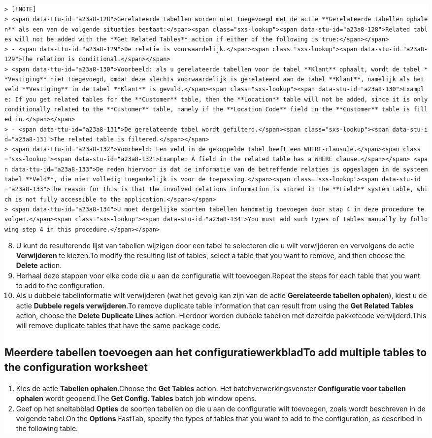     > [!NOTE]  
    > <span data-ttu-id="a23a8-128">Gerelateerde tabellen worden niet toegevoegd met de actie **Gerelateerde tabellen ophalen** als een van de volgende situaties bestaat:</span><span class="sxs-lookup"><span data-stu-id="a23a8-128">Related tables will not be added with the **Get Related Tables** action if either of the following is true:</span></span>
    > - <span data-ttu-id="a23a8-129">De relatie is voorwaardelijk.</span><span class="sxs-lookup"><span data-stu-id="a23a8-129">The relation is conditional.</span></span>  
    > <span data-ttu-id="a23a8-130">Voorbeeld: als u gerelateerde tabellen voor de tabel **Klant** ophaalt, wordt de tabel **Vestiging** niet toegevoegd, omdat deze slechts voorwaardelijk is gerelateerd aan de tabel **Klant**, namelijk als het veld **Vestiging** in de tabel **Klant** is gevuld.</span><span class="sxs-lookup"><span data-stu-id="a23a8-130">Example: If you get related tables for the **Customer** table, then the **Location** table will not be added, since it is only conditionally related to the **Customer** table, namely if the **Location Code** field in the **Customer** table is filled in.</span></span>  
    > - <span data-ttu-id="a23a8-131">De gerelateerde tabel wordt gefilterd.</span><span class="sxs-lookup"><span data-stu-id="a23a8-131">The related table is filtered.</span></span>  
    > <span data-ttu-id="a23a8-132">Voorbeeld: Een veld in de gekoppelde tabel heeft een WHERE-clausule.</span><span class="sxs-lookup"><span data-stu-id="a23a8-132">Example: A field in the related table has a WHERE clause.</span></span> <span data-ttu-id="a23a8-133">De reden hiervoor is dat de informatie van de betreffende relaties is opgeslagen in de systeemtabel **Veld**, die niet volledig toegankelijk is voor de toepassing.</span><span class="sxs-lookup"><span data-stu-id="a23a8-133">The reason for this is that the involved relations information is stored in the **Field** system table, which is not fully accessible to the application.</span></span>  
    > <span data-ttu-id="a23a8-134">U moet dergelijke soorten tabellen handmatig toevoegen door stap 4 in deze procedure te volgen.</span><span class="sxs-lookup"><span data-stu-id="a23a8-134">You must add such types of tables manually by following step 4 in this procedure.</span></span>  

8.  <span data-ttu-id="a23a8-135">U kunt de resulterende lijst van tabellen wijzigen door een tabel te selecteren die u wilt verwijderen en vervolgens de actie **Verwijderen** te kiezen.</span><span class="sxs-lookup"><span data-stu-id="a23a8-135">To modify the resulting list of tables, select a table that you want to remove, and then choose the **Delete** action.</span></span>  
9. <span data-ttu-id="a23a8-136">Herhaal deze stappen voor elke code die u aan de configuratie wilt toevoegen.</span><span class="sxs-lookup"><span data-stu-id="a23a8-136">Repeat the steps for each table that you want to add to the configuration.</span></span>  
10. <span data-ttu-id="a23a8-137">Als u dubbele tabelinformatie wilt verwijderen (wat het gevolg kan zijn van de actie **Gerelateerde tabellen ophalen**), kiest u de actie **Dubbele regels verwijderen**.</span><span class="sxs-lookup"><span data-stu-id="a23a8-137">To remove duplicate table information that can result from using the **Get Related Tables** action, choose the **Delete Duplicate Lines** action.</span></span> <span data-ttu-id="a23a8-138">Hierdoor worden dubbele tabellen met dezelfde pakketcode verwijderd.</span><span class="sxs-lookup"><span data-stu-id="a23a8-138">This will remove duplicate tables that have the same package code.</span></span>  

## <a name="to-add-multiple-tables-to-the-configuration-worksheet"></a><span data-ttu-id="a23a8-139">Meerdere tabellen toevoegen aan het configuratiewerkblad</span><span class="sxs-lookup"><span data-stu-id="a23a8-139">To add multiple tables to the configuration worksheet</span></span>  
1. <span data-ttu-id="a23a8-140">Kies de actie **Tabellen ophalen**.</span><span class="sxs-lookup"><span data-stu-id="a23a8-140">Choose the **Get Tables** action.</span></span> <span data-ttu-id="a23a8-141">Het batchverwerkingsvenster **Configuratie voor tabellen ophalen** wordt geopend.</span><span class="sxs-lookup"><span data-stu-id="a23a8-141">The **Get Config. Tables** batch job window opens.</span></span>  
2. <span data-ttu-id="a23a8-142">Geef op het sneltabblad **Opties** de soorten tabellen op die u aan de configuratie wilt toevoegen, zoals wordt beschreven in de volgende tabel.</span><span class="sxs-lookup"><span data-stu-id="a23a8-142">On the **Options** FastTab, specify the types of tables that you want to add to the configuration, as described in the following table.</span></span>
